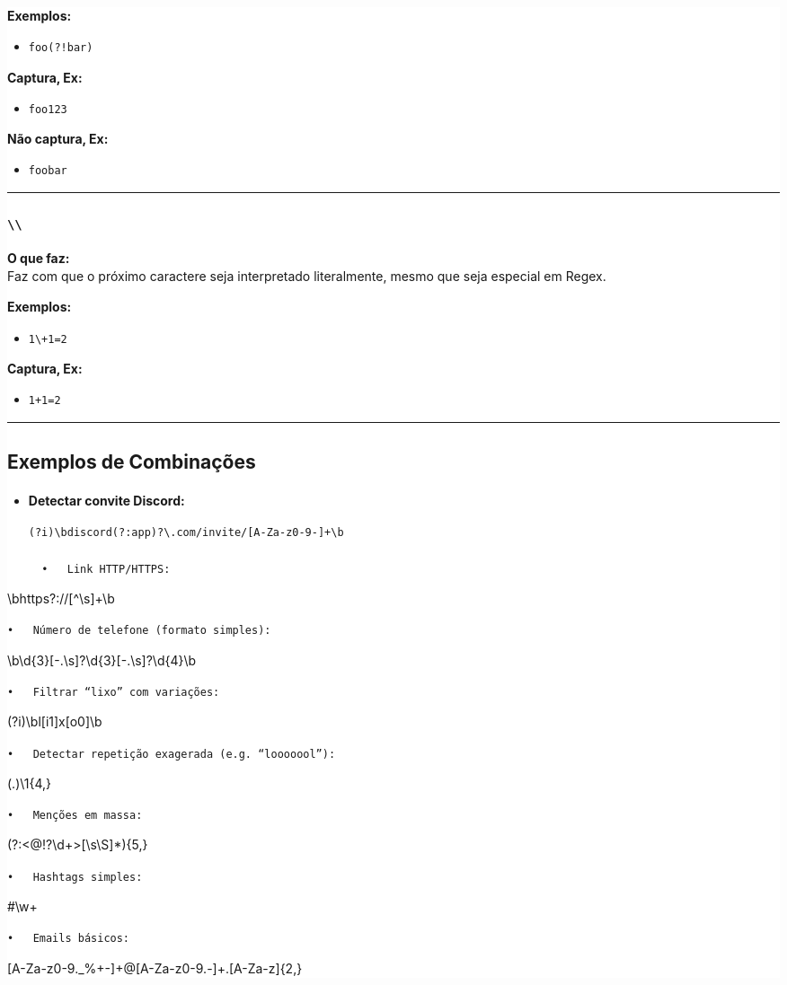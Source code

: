 **Exemplos:**  
- `foo(?!bar)`

**Captura, Ex:**  
- `foo123`

**Não captura, Ex:**  
- `foobar`  

---

### `\\`
**O que faz:**  
Faz com que o próximo caractere seja interpretado literalmente, mesmo que seja especial em Regex.

**Exemplos:**  
- `1\+1=2`

**Captura, Ex:**  
- `1+1=2`  

---

## Exemplos de Combinações

- **Detectar convite Discord:**  
  ````regex
  (?i)\bdiscord(?:app)?\.com/invite/[A-Za-z0-9-]+\b

	•	Link HTTP/HTTPS:

\bhttps?://[^\s]+\b


	•	Número de telefone (formato simples):

\b\d{3}[-.\s]?\d{3}[-.\s]?\d{4}\b


	•	Filtrar “lixo” com variações:

(?i)\bl[i1]x[o0]\b


	•	Detectar repetição exagerada (e.g. “looooool”):

(.)\1{4,}


	•	Menções em massa:

(?:<@!?\d+>[\s\S]*){5,}


	•	Hashtags simples:

#\w+


	•	Emails básicos:

[A-Za-z0-9._%+-]+@[A-Za-z0-9.-]+\.[A-Za-z]{2,}

